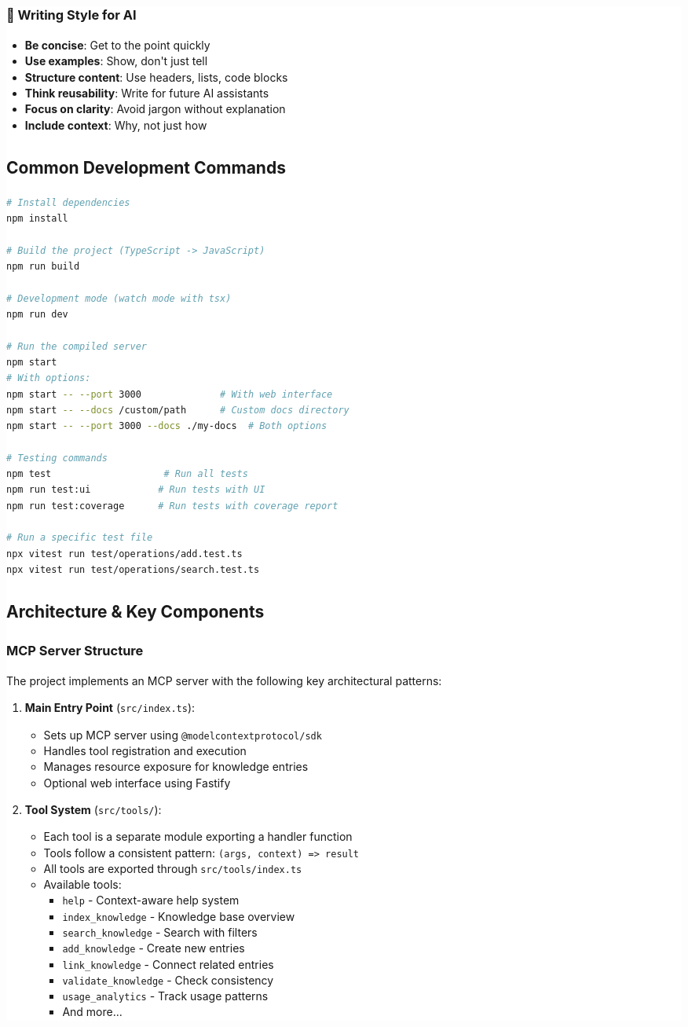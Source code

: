 ### 🎨 Writing Style for AI

- **Be concise**: Get to the point quickly
- **Use examples**: Show, don't just tell
- **Structure content**: Use headers, lists, code blocks
- **Think reusability**: Write for future AI assistants
- **Focus on clarity**: Avoid jargon without explanation
- **Include context**: Why, not just how

## Common Development Commands

```bash
# Install dependencies
npm install

# Build the project (TypeScript -> JavaScript)
npm run build

# Development mode (watch mode with tsx)
npm run dev

# Run the compiled server
npm start
# With options:
npm start -- --port 3000              # With web interface
npm start -- --docs /custom/path      # Custom docs directory
npm start -- --port 3000 --docs ./my-docs  # Both options

# Testing commands
npm test                    # Run all tests
npm run test:ui            # Run tests with UI
npm run test:coverage      # Run tests with coverage report

# Run a specific test file
npx vitest run test/operations/add.test.ts
npx vitest run test/operations/search.test.ts
```

## Architecture & Key Components

### MCP Server Structure

The project implements an MCP server with the following key architectural patterns:

1. **Main Entry Point** (`src/index.ts`):
   - Sets up MCP server using `@modelcontextprotocol/sdk`
   - Handles tool registration and execution
   - Manages resource exposure for knowledge entries
   - Optional web interface using Fastify

2. **Tool System** (`src/tools/`):
   - Each tool is a separate module exporting a handler function
   - Tools follow a consistent pattern: `(args, context) => result`
   - All tools are exported through `src/tools/index.ts`
   - Available tools:
     - `help` - Context-aware help system
     - `index_knowledge` - Knowledge base overview
     - `search_knowledge` - Search with filters
     - `add_knowledge` - Create new entries
     - `link_knowledge` - Connect related entries
     - `validate_knowledge` - Check consistency
     - `usage_analytics` - Track usage patterns
     - And more...
